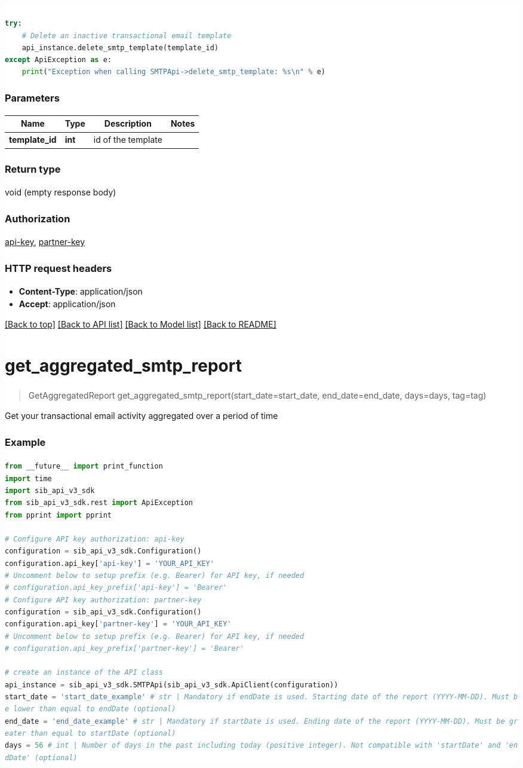 ```python

try:
    # Delete an inactive transactional email template
    api_instance.delete_smtp_template(template_id)
except ApiException as e:
    print("Exception when calling SMTPApi->delete_smtp_template: %s\n" % e)
```

### Parameters

Name | Type | Description  | Notes
------------- | ------------- | ------------- | -------------
 **template_id** | **int**| id of the template | 

### Return type

void (empty response body)

### Authorization

[api-key](../README.md#api-key), [partner-key](../README.md#partner-key)

### HTTP request headers

 - **Content-Type**: application/json
 - **Accept**: application/json

[[Back to top]](#) [[Back to API list]](../README.md#documentation-for-api-endpoints) [[Back to Model list]](../README.md#documentation-for-models) [[Back to README]](../README.md)

# **get_aggregated_smtp_report**
> GetAggregatedReport get_aggregated_smtp_report(start_date=start_date, end_date=end_date, days=days, tag=tag)

Get your transactional email activity aggregated over a period of time

### Example
```python
from __future__ import print_function
import time
import sib_api_v3_sdk
from sib_api_v3_sdk.rest import ApiException
from pprint import pprint

# Configure API key authorization: api-key
configuration = sib_api_v3_sdk.Configuration()
configuration.api_key['api-key'] = 'YOUR_API_KEY'
# Uncomment below to setup prefix (e.g. Bearer) for API key, if needed
# configuration.api_key_prefix['api-key'] = 'Bearer'
# Configure API key authorization: partner-key
configuration = sib_api_v3_sdk.Configuration()
configuration.api_key['partner-key'] = 'YOUR_API_KEY'
# Uncomment below to setup prefix (e.g. Bearer) for API key, if needed
# configuration.api_key_prefix['partner-key'] = 'Bearer'

# create an instance of the API class
api_instance = sib_api_v3_sdk.SMTPApi(sib_api_v3_sdk.ApiClient(configuration))
start_date = 'start_date_example' # str | Mandatory if endDate is used. Starting date of the report (YYYY-MM-DD). Must be lower than equal to endDate (optional)
end_date = 'end_date_example' # str | Mandatory if startDate is used. Ending date of the report (YYYY-MM-DD). Must be greater than equal to startDate (optional)
days = 56 # int | Number of days in the past including today (positive integer). Not compatible with 'startDate' and 'endDate' (optional)
```